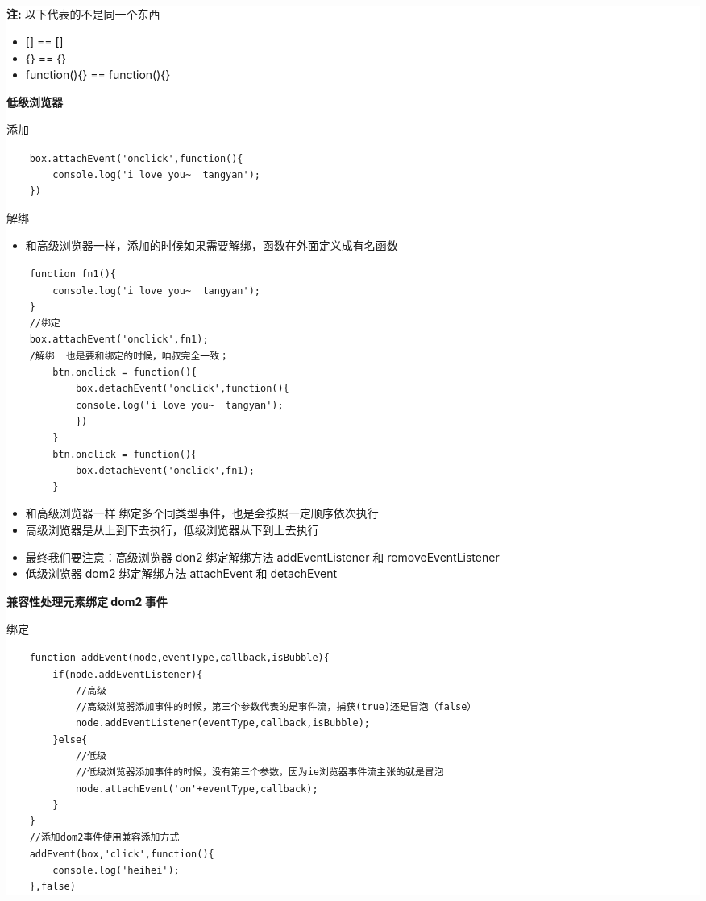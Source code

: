 **注:** 以下代表的不是同一个东西

- [] == []
- {} == {}
- function(){} == function(){}

**低级浏览器**

添加

```
    box.attachEvent('onclick',function(){
        console.log('i love you~  tangyan');
	})
```

解绑

- 和高级浏览器一样，添加的时候如果需要解绑，函数在外面定义成有名函数

```
    function fn1(){
        console.log('i love you~  tangyan');
	}
    //绑定
    box.attachEvent('onclick',fn1);
    /解绑  也是要和绑定的时候，咱叔完全一致；
		btn.onclick = function(){
            box.detachEvent('onclick',function(){
			console.log('i love you~  tangyan');
			})
		}
		btn.onclick = function(){
			box.detachEvent('onclick',fn1);
		}
```

- 和高级浏览器一样 绑定多个同类型事件，也是会按照一定顺序依次执行
- 高级浏览器是从上到下去执行，低级浏览器从下到上去执行

* 最终我们要注意：高级浏览器 don2 绑定解绑方法 addEventListener 和 removeEventListener
* 低级浏览器 dom2 绑定解绑方法 attachEvent 和 detachEvent

**兼容性处理元素绑定 dom2 事件**

绑定

```
    function addEvent(node,eventType,callback,isBubble){
        if(node.addEventListener){
		    //高级
		    //高级浏览器添加事件的时候，第三个参数代表的是事件流，捕获(true)还是冒泡（false）
		    node.addEventListener(eventType,callback,isBubble);
		}else{
			//低级
			//低级浏览器添加事件的时候，没有第三个参数，因为ie浏览器事件流主张的就是冒泡
			node.attachEvent('on'+eventType,callback);
		}
	}
    //添加dom2事件使用兼容添加方式
    addEvent(box,'click',function(){
		console.log('heihei');
	},false)

```
